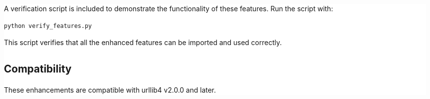 A verification script is included to demonstrate the functionality of these features. Run the script with:

```bash
python verify_features.py
```

This script verifies that all the enhanced features can be imported and used correctly.

## Compatibility

These enhancements are compatible with urllib4 v2.0.0 and later.
